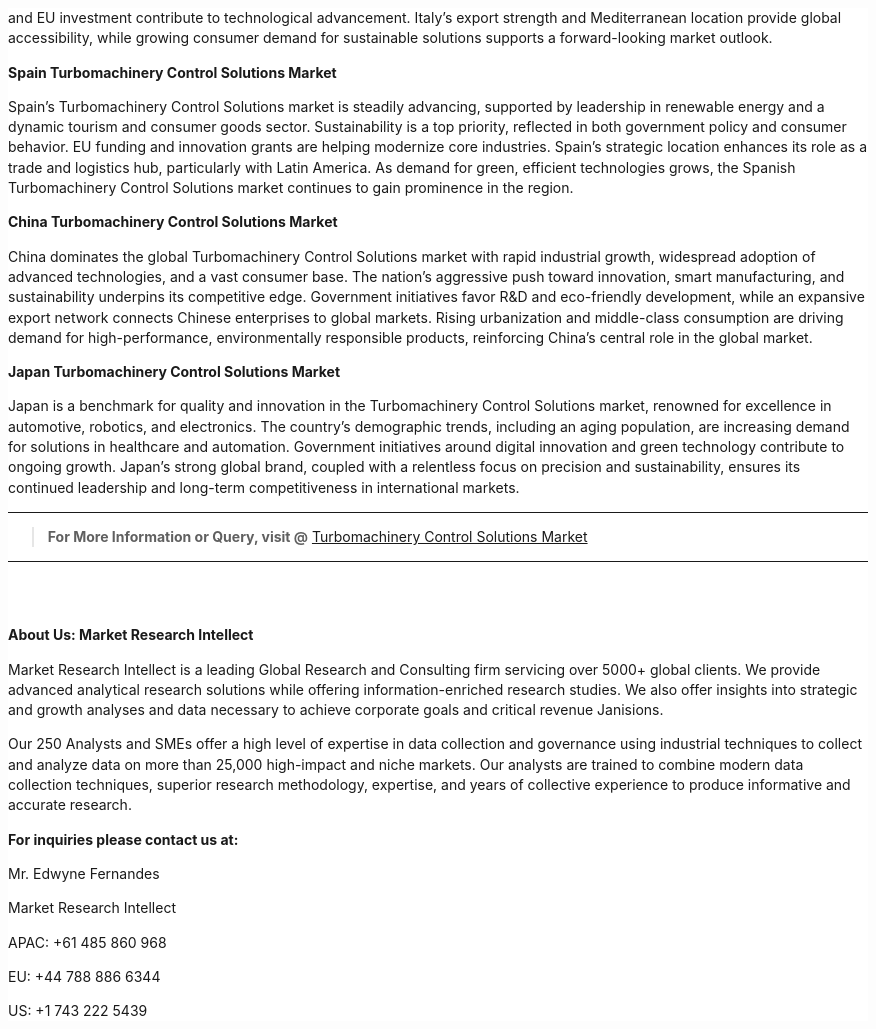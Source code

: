 and EU investment contribute to technological advancement. Italy&rsquo;s export strength and Mediterranean location provide global accessibility, while growing consumer demand for sustainable solutions supports a forward-looking market outlook.</p><p class="" data-start="4424" data-end="4975"><strong data-start="4424" data-end="4445">Spain Turbomachinery Control Solutions Market</strong></p><p class="" data-start="4424" data-end="4975">Spain&rsquo;s Turbomachinery Control Solutions market is steadily advancing, supported by leadership in renewable energy and a dynamic tourism and consumer goods sector. Sustainability is a top priority, reflected in both government policy and consumer behavior. EU funding and innovation grants are helping modernize core industries. Spain&rsquo;s strategic location enhances its role as a trade and logistics hub, particularly with Latin America. As demand for green, efficient technologies grows, the Spanish Turbomachinery Control Solutions market continues to gain prominence in the region.</p><p class="" data-start="4977" data-end="5589"><strong data-start="4977" data-end="4998">China Turbomachinery Control Solutions Market</strong></p><p class="" data-start="4977" data-end="5589">China dominates the global Turbomachinery Control Solutions market with rapid industrial growth, widespread adoption of advanced technologies, and a vast consumer base. The nation&rsquo;s aggressive push toward innovation, smart manufacturing, and sustainability underpins its competitive edge. Government initiatives favor R&amp;D and eco-friendly development, while an expansive export network connects Chinese enterprises to global markets. Rising urbanization and middle-class consumption are driving demand for high-performance, environmentally responsible products, reinforcing China&rsquo;s central role in the global market.</p><p class="" data-start="5591" data-end="6162"><strong data-start="5591" data-end="5612">Japan Turbomachinery Control Solutions Market</strong></p><p class="" data-start="5591" data-end="6162">Japan is a benchmark for quality and innovation in the Turbomachinery Control Solutions market, renowned for excellence in automotive, robotics, and electronics. The country&rsquo;s demographic trends, including an aging population, are increasing demand for solutions in healthcare and automation. Government initiatives around digital innovation and green technology contribute to ongoing growth. Japan&rsquo;s strong global brand, coupled with a relentless focus on precision and sustainability, ensures its continued leadership and long-term competitiveness in international markets.</p><hr /><blockquote><p><span class="font-[700]"><strong>For More Information or Query, visit&nbsp;@</strong>&nbsp;</span><span class="font-[700]"><a href="https://www.marketresearchintellect.com/product/global-turbomachinery-control-solutions-market/?utm_source=Linkedin&utm_medium=049" target="_blank" data-tracking-control-name="article-ssr-frontend-pulse_little-text-block" data-tracking-will-navigate="" data-test-link="">Turbomachinery Control Solutions Market</a></span></p></blockquote><hr /><h3>&nbsp;</h3><p><strong><span class="font-[700]">About Us: Market Research Intellect</span></strong></p><p><span class="">Market Research Intellect is a leading Global Research and Consulting firm servicing over 5000+ global clients. We provide advanced analytical research solutions while offering information-enriched research studies.&nbsp;</span>We also offer insights into strategic and growth analyses and data necessary to achieve corporate goals and critical revenue Janisions.</p><p><span class="">Our 250 Analysts and SMEs offer a high level of expertise in data collection and governance using industrial techniques to collect and analyze data on more than 25,000 high-impact and niche markets. Our analysts are trained to combine modern data collection techniques, superior research methodology, expertise, and years of collective experience to produce informative and accurate research.</span></p><p><strong>For inquiries please contact us at:</strong></p><p>Mr. Edwyne Fernandes</p><p>Market Research Intellect</p><p>APAC: +61 485 860 968</p><p>EU: +44 788 886 6344</p><p>US: +1 743 222 5439</p>
